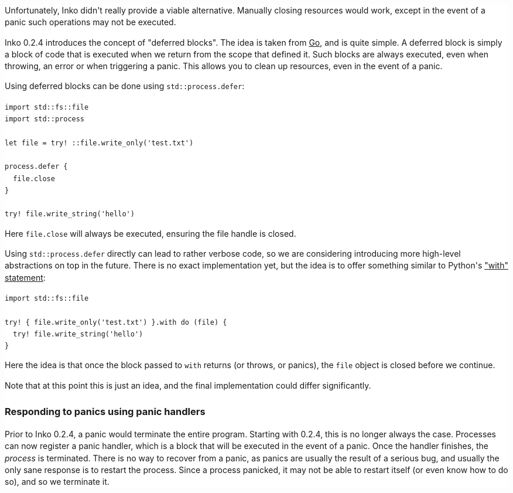 Unfortunately, Inko didn't really provide a viable alternative. Manually closing
resources would work, except in the event of a panic such operations may not be
executed.

Inko 0.2.4 introduces the concept of "deferred blocks". The idea is taken from
[Go][golang], and is quite simple. A deferred block is simply a block of code
that is executed when we return from the scope that defined it. Such blocks are
always executed, even when throwing, an error or when triggering a panic. This
allows you to clean up resources, even in the event of a panic.

Using deferred blocks can be done using `std::process.defer`:

```inko
import std::fs::file
import std::process

let file = try! ::file.write_only('test.txt')

process.defer {
  file.close
}

try! file.write_string('hello')
```

Here `file.close` will always be executed, ensuring the file handle is closed.

Using `std::process.defer` directly can lead to rather verbose code, so we are
considering introducing more high-level abstractions on top in the future. There
is no exact implementation yet, but the idea is to offer something similar to
Python's ["with" statement][pep343]:

```inko
import std::fs::file

try! { file.write_only('test.txt') }.with do (file) {
  try! file.write_string('hello')
}
```

Here the idea is that once the block passed to `with` returns (or throws, or
panics), the `file` object is closed before we continue.

Note that at this point this is just an idea, and the final implementation could
differ significantly.

### Responding to panics using panic handlers

Prior to Inko 0.2.4, a panic would terminate the entire program. Starting with
0.2.4, this is no longer always the case. Processes can now register a panic
handler, which is a block that will be executed in the event of a panic. Once
the handler finishes, the _process_ is terminated. There is no way to recover
from a panic, as panics are usually the result of a serious bug, and usually the
only sane response is to restart the process. Since a process panicked, it may
not be able to restart itself (or even know how to do so), and so we terminate
it.


[changelog]: https://github.com/inko-lang/inko/blob/ae209a0dd19d4ad2995d5dc4e5cdbb1cc59e964d/CHANGELOG.md#024---september-08-2018
[finalizers]: https://en.wikipedia.org/wiki/Finalizer
[golang]: https://golang.org/
[pep343]: https://www.python.org/dev/peps/pep-0343/
[prefetching]: https://inko-lang.org/manual/virtual-machine/memory-management/#header-prefetching
[networking]: https://github.com/inko-lang/inko/issues/189
[ffi]: https://gitlab.com/inko-lang/inko/issues/113
[parse-format-time]: https://github.com/inko-lang/inko/issues/173
[0.3.0]: https://gitlab.com/inko-lang/inko/issues?scope=all&utf8=%E2%9C%93&state=opened&milestone_title=0.3.0